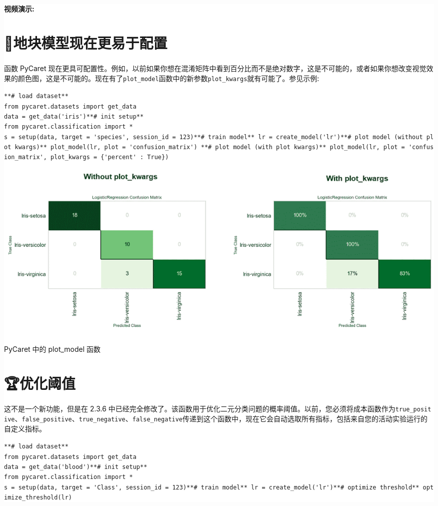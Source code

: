 **视频演示:**

# 🔨地块模型现在更易于配置

函数 PyCaret 现在更具可配置性。例如，以前如果你想在混淆矩阵中看到百分比而不是绝对数字，这是不可能的，或者如果你想改变视觉效果的颜色图，这是不可能的。现在有了`plot_model`函数中的新参数`plot_kwargs`就有可能了。参见示例:

```
**# load dataset**
from pycaret.datasets import get_data
data = get_data('iris')**# init setup**
from pycaret.classification import *
s = setup(data, target = 'species', session_id = 123)**# train model** lr = create_model('lr')**# plot model (without plot kwargs)** plot_model(lr, plot = 'confusion_matrix') **# plot model (with plot kwargs)** plot_model(lr, plot = 'confusion_matrix', plot_kwargs = {'percent' : True})
```

![](img/c6f7cf6d5b306235a0504667444d233e.png)

PyCaret 中的 plot_model 函数

# 🏆优化阈值

这不是一个新功能，但是在 2.3.6 中已经完全修改了。该函数用于优化二元分类问题的概率阈值。以前，您必须将成本函数作为`true_positive`、`false_positive`、`true_negative`、`false_negative`传递到这个函数中，现在它会自动选取所有指标，包括来自您的活动实验运行的自定义指标。

```
**# load dataset**
from pycaret.datasets import get_data
data = get_data('blood')**# init setup**
from pycaret.classification import *
s = setup(data, target = 'Class', session_id = 123)**# train model** lr = create_model('lr')**# optimize threshold** optimize_threshold(lr)
```
